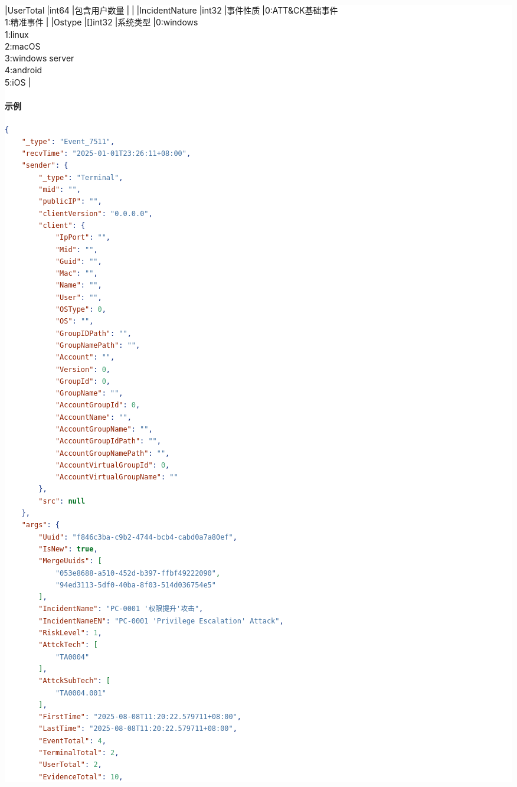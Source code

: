 |UserTotal |int64 |包含用户数量 | |
|IncidentNature |int32 |事件性质 |0:ATT&CK基础事件<br>1:精准事件 |
|Ostype |[]int32 |系统类型 |0:windows<br>1:linux<br>2:macOS<br>3:windows server<br>4:android<br>5:iOS |

#### 示例

```json
{
    "_type": "Event_7511",
    "recvTime": "2025-01-01T23:26:11+08:00",
    "sender": {
        "_type": "Terminal",
        "mid": "",
        "publicIP": "",
        "clientVersion": "0.0.0.0",
        "client": {
            "IpPort": "",
            "Mid": "",
            "Guid": "",
            "Mac": "",
            "Name": "",
            "User": "",
            "OSType": 0,
            "OS": "",
            "GroupIDPath": "",
            "GroupNamePath": "",
            "Account": "",
            "Version": 0,
            "GroupId": 0,
            "GroupName": "",
            "AccountGroupId": 0,
            "AccountName": "",
            "AccountGroupName": "",
            "AccountGroupIdPath": "",
            "AccountGroupNamePath": "",
            "AccountVirtualGroupId": 0,
            "AccountVirtualGroupName": ""
        },
        "src": null
    },
    "args": {
        "Uuid": "f846c3ba-c9b2-4744-bcb4-cabd0a7a80ef",
        "IsNew": true,
        "MergeUuids": [
            "053e8688-a510-452d-b397-ffbf49222090",
            "94ed3113-5df0-40ba-8f03-514d036754e5"
        ],
        "IncidentName": "PC-0001 '权限提升'攻击",
        "IncidentNameEN": "PC-0001 'Privilege Escalation' Attack",
        "RiskLevel": 1,
        "AttckTech": [
            "TA0004"
        ],
        "AttckSubTech": [
            "TA0004.001"
        ],
        "FirstTime": "2025-08-08T11:20:22.579711+08:00",
        "LastTime": "2025-08-08T11:20:22.579711+08:00",
        "EventTotal": 4,
        "TerminalTotal": 2,
        "UserTotal": 2,
        "EvidenceTotal": 10,
```